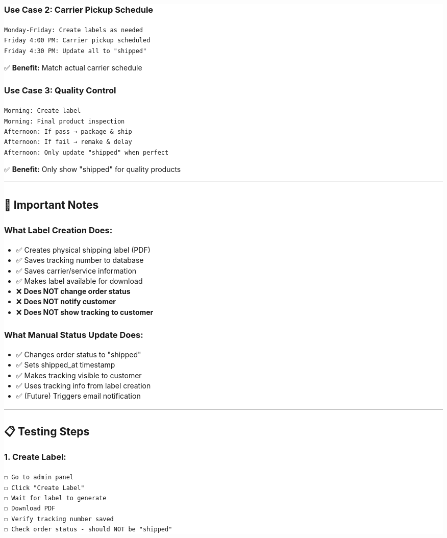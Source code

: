 ### **Use Case 2: Carrier Pickup Schedule**
```
Monday-Friday: Create labels as needed
Friday 4:00 PM: Carrier pickup scheduled
Friday 4:30 PM: Update all to "shipped"
```
✅ **Benefit:** Match actual carrier schedule

### **Use Case 3: Quality Control**
```
Morning: Create label
Morning: Final product inspection
Afternoon: If pass → package & ship
Afternoon: If fail → remake & delay
Afternoon: Only update "shipped" when perfect
```
✅ **Benefit:** Only show "shipped" for quality products

---

## 🚨 Important Notes

### **What Label Creation Does:**
- ✅ Creates physical shipping label (PDF)
- ✅ Saves tracking number to database
- ✅ Saves carrier/service information
- ✅ Makes label available for download
- ❌ **Does NOT change order status**
- ❌ **Does NOT notify customer**
- ❌ **Does NOT show tracking to customer**

### **What Manual Status Update Does:**
- ✅ Changes order status to "shipped"
- ✅ Sets shipped_at timestamp
- ✅ Makes tracking visible to customer
- ✅ Uses tracking info from label creation
- ✅ (Future) Triggers email notification

---

## 📋 Testing Steps

### **1. Create Label:**
```
☐ Go to admin panel
☐ Click "Create Label"
☐ Wait for label to generate
☐ Download PDF
☐ Verify tracking number saved
☐ Check order status - should NOT be "shipped"
```
